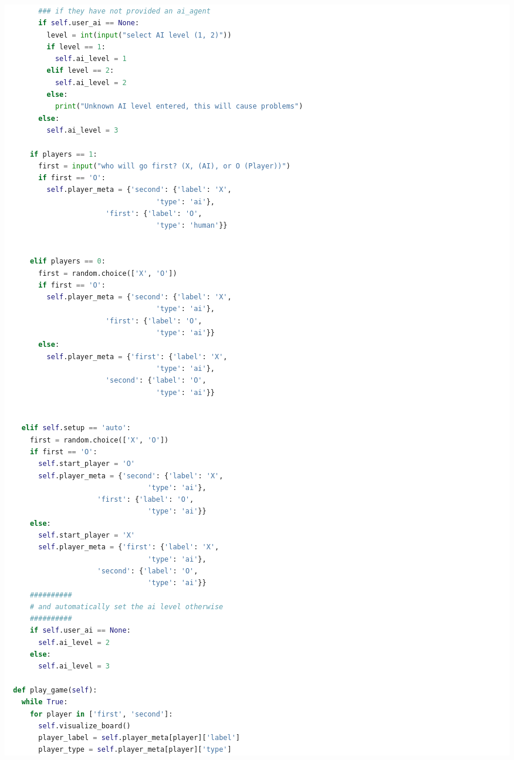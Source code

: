 ```python
        ### if they have not provided an ai_agent
        if self.user_ai == None:
          level = int(input("select AI level (1, 2)"))
          if level == 1:
            self.ai_level = 1
          elif level == 2:
            self.ai_level = 2
          else:
            print("Unknown AI level entered, this will cause problems")
        else:
          self.ai_level = 3

      if players == 1:
        first = input("who will go first? (X, (AI), or O (Player))")
        if first == 'O':
          self.player_meta = {'second': {'label': 'X',
                                    'type': 'ai'}, 
                        'first': {'label': 'O',
                                    'type': 'human'}}
        

      elif players == 0:
        first = random.choice(['X', 'O'])
        if first == 'O':
          self.player_meta = {'second': {'label': 'X',
                                    'type': 'ai'}, 
                        'first': {'label': 'O',
                                    'type': 'ai'}}                                
        else:
          self.player_meta = {'first': {'label': 'X',
                                    'type': 'ai'}, 
                        'second': {'label': 'O',
                                    'type': 'ai'}}

        
    elif self.setup == 'auto':
      first = random.choice(['X', 'O'])
      if first == 'O':
        self.start_player = 'O'
        self.player_meta = {'second': {'label': 'X',
                                  'type': 'ai'}, 
                      'first': {'label': 'O',
                                  'type': 'ai'}}                                
      else:
        self.start_player = 'X'
        self.player_meta = {'first': {'label': 'X',
                                  'type': 'ai'}, 
                      'second': {'label': 'O',
                                  'type': 'ai'}}
      ########## 
      # and automatically set the ai level otherwise
      ##########  
      if self.user_ai == None:                           
        self.ai_level = 2
      else:
        self.ai_level = 3
  
  def play_game(self):
    while True:
      for player in ['first', 'second']:  
        self.visualize_board()
        player_label = self.player_meta[player]['label']
        player_type = self.player_meta[player]['type']
```